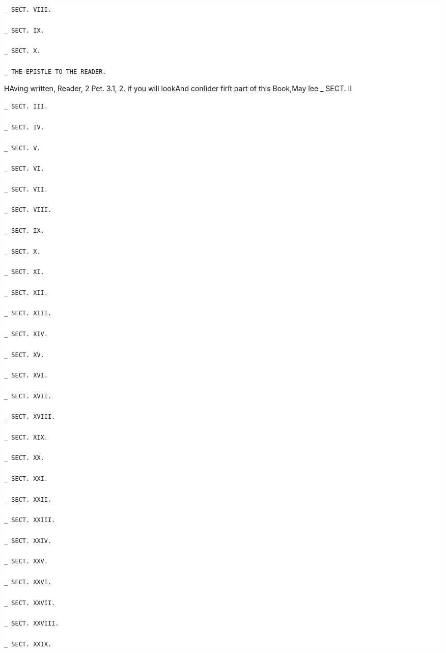     _ SECT. VIII.

    _ SECT. IX.

    _ SECT. X.

    _ THE EPISTLE TO THE READER.
HAving written, Reader,
2 Pet. 3.1, 2. if you will lookAnd conſider firſt part of this Book,May ſee 
    _ SECT. II

    _ SECT. III.

    _ SECT. IV.

    _ SECT. V.

    _ SECT. VI.

    _ SECT. VII.

    _ SECT. VIII.

    _ SECT. IX.

    _ SECT. X.

    _ SECT. XI.

    _ SECT. XII.

    _ SECT. XIII.

    _ SECT. XIV.

    _ SECT. XV.

    _ SECT. XVI.

    _ SECT. XVII.

    _ SECT. XVIII.

    _ SECT. XIX.

    _ SECT. XX.

    _ SECT. XXI.

    _ SECT. XXII.

    _ SECT. XXIII.

    _ SECT. XXIV.

    _ SECT. XXV.

    _ SECT. XXVI.

    _ SECT. XXVII.

    _ SECT. XXVIII.

    _ SECT. XXIX.

